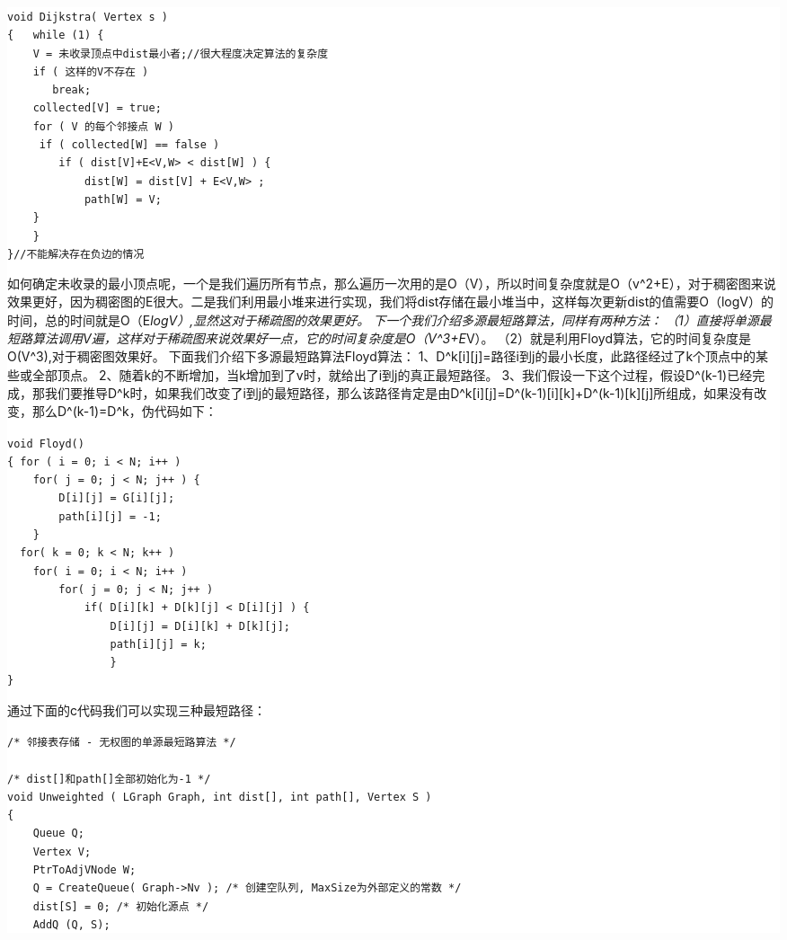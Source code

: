 	void Dijkstra( Vertex s )
	{   while (1) {
		V = 未收录顶点中dist最小者;//很大程度决定算法的复杂度
		if ( 这样的V不存在 )
		   break;
		collected[V] = true;
		for ( V 的每个邻接点 W )
		 if ( collected[W] == false )
		    if ( dist[V]+E<V,W> < dist[W] ) {
			    dist[W] = dist[V] + E<V,W> ;
			    path[W] = V;
		} 
		}
	}//不能解决存在负边的情况

如何确定未收录的最小顶点呢，一个是我们遍历所有节点，那么遍历一次用的是O（V），所以时间复杂度就是O（v^2+E），对于稠密图来说效果更好，因为稠密图的E很大。二是我们利用最小堆来进行实现，我们将dist存储在最小堆当中，这样每次更新dist的值需要O（logV）的时间，总的时间就是O（E*logV）,显然这对于稀疏图的效果更好。
下一个我们介绍多源最短路算法，同样有两种方法：
（1）直接将单源最短路算法调用V遍，这样对于稀疏图来说效果好一点，它的时间复杂度是O（V^3+E*V）。
（2）就是利用Floyd算法，它的时间复杂度是O(V^3),对于稠密图效果好。
下面我们介绍下多源最短路算法Floyd算法：
1、D^k[i][j]=路径i到j的最小长度，此路径经过了k个顶点中的某些或全部顶点。
2、随着k的不断增加，当k增加到了v时，就给出了i到j的真正最短路径。
3、我们假设一下这个过程，假设D^(k-1)已经完成，那我们要推导D^k时，如果我们改变了i到j的最短路径，那么该路径肯定是由D^k[i][j]=D^(k-1)[i][k]+D^(k-1)[k][j]所组成，如果没有改变，那么D^(k-1)=D^k，伪代码如下：

	void Floyd()
	{ for ( i = 0; i < N; i++ )
		for( j = 0; j < N; j++ ) {
			D[i][j] = G[i][j];
			path[i][j] = -1;
		}
	  for( k = 0; k < N; k++ )
		for( i = 0; i < N; i++ )
			for( j = 0; j < N; j++ )
				if( D[i][k] + D[k][j] < D[i][j] ) {
					D[i][j] = D[i][k] + D[k][j];
					path[i][j] = k;
					}
	}

通过下面的c代码我们可以实现三种最短路径：

	/* 邻接表存储 - 无权图的单源最短路算法 */
	
	/* dist[]和path[]全部初始化为-1 */
	void Unweighted ( LGraph Graph, int dist[], int path[], Vertex S )
	{
	    Queue Q;
	    Vertex V;
	    PtrToAdjVNode W;
	    Q = CreateQueue( Graph->Nv ); /* 创建空队列, MaxSize为外部定义的常数 */
	    dist[S] = 0; /* 初始化源点 */
	    AddQ (Q, S);
	